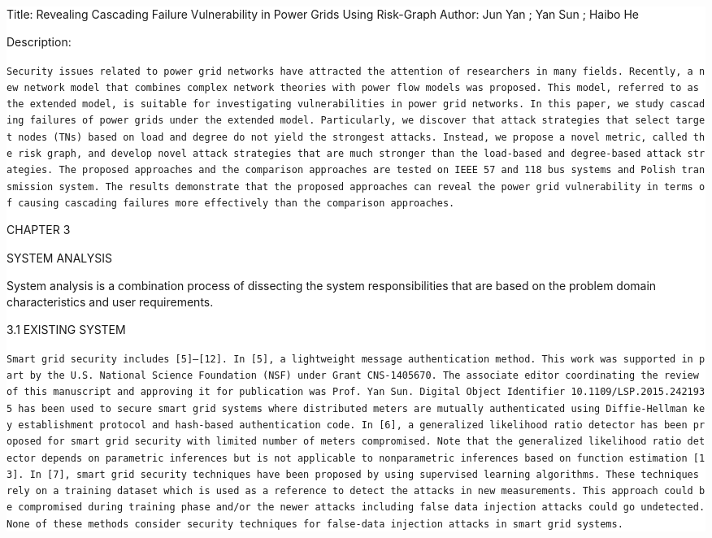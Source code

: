 














Title: Revealing Cascading Failure Vulnerability in Power Grids Using Risk-Graph
Author: Jun Yan ; Yan Sun ; Haibo He

Description:

	Security issues related to power grid networks have attracted the attention of researchers in many fields. Recently, a new network model that combines complex network theories with power flow models was proposed. This model, referred to as the extended model, is suitable for investigating vulnerabilities in power grid networks. In this paper, we study cascading failures of power grids under the extended model. Particularly, we discover that attack strategies that select target nodes (TNs) based on load and degree do not yield the strongest attacks. Instead, we propose a novel metric, called the risk graph, and develop novel attack strategies that are much stronger than the load-based and degree-based attack strategies. The proposed approaches and the comparison approaches are tested on IEEE 57 and 118 bus systems and Polish transmission system. The results demonstrate that the proposed approaches can reveal the power grid vulnerability in terms of causing cascading failures more effectively than the comparison approaches.














CHAPTER 3

SYSTEM ANALYSIS

System analysis is a combination process of dissecting the system responsibilities that are based on the problem domain characteristics and user requirements.


3.1 EXISTING SYSTEM

	Smart grid security includes [5]–[12]. In [5], a lightweight message authentication method. This work was supported in part by the U.S. National Science Foundation (NSF) under Grant CNS-1405670. The associate editor coordinating the review of this manuscript and approving it for publication was Prof. Yan Sun. Digital Object Identifier 10.1109/LSP.2015.2421935 has been used to secure smart grid systems where distributed meters are mutually authenticated using Diffie-Hellman key establishment protocol and hash-based authentication code. In [6], a generalized likelihood ratio detector has been proposed for smart grid security with limited number of meters compromised. Note that the generalized likelihood ratio detector depends on parametric inferences but is not applicable to nonparametric inferences based on function estimation [13]. In [7], smart grid security techniques have been proposed by using supervised learning algorithms. These techniques rely on a training dataset which is used as a reference to detect the attacks in new measurements. This approach could be compromised during training phase and/or the newer attacks including false data injection attacks could go undetected. None of these methods consider security techniques for false-data injection attacks in smart grid systems.

